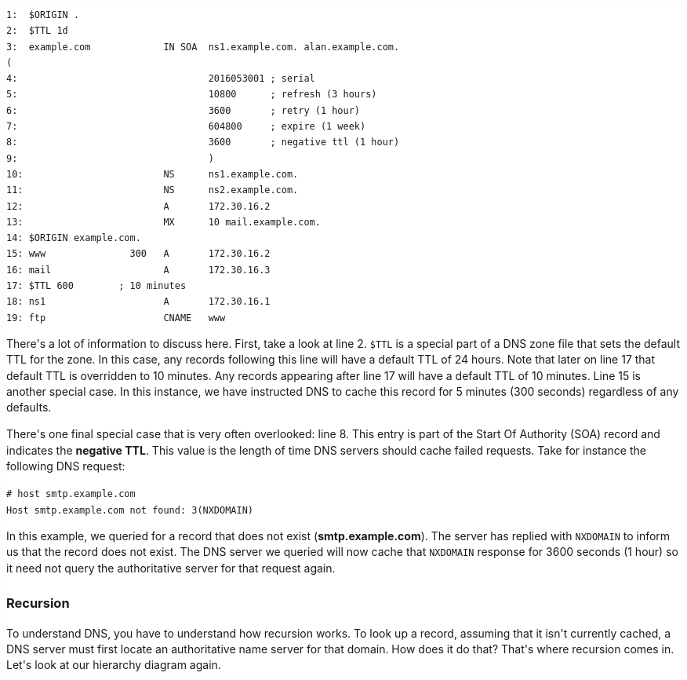     1:  $ORIGIN .
    2:  $TTL 1d
    3:  example.com             IN SOA  ns1.example.com. alan.example.com.
    (
    4:                                  2016053001 ; serial
    5:                                  10800      ; refresh (3 hours)
    6:                                  3600       ; retry (1 hour)
    7:                                  604800     ; expire (1 week)
    8:                                  3600       ; negative ttl (1 hour)
    9:                                  )
    10:                         NS      ns1.example.com.
    11:                         NS      ns2.example.com.
    12:                         A       172.30.16.2
    13:                         MX      10 mail.example.com.
    14: $ORIGIN example.com.
    15: www               300   A       172.30.16.2
    16: mail                    A       172.30.16.3
    17: $TTL 600        ; 10 minutes
    18: ns1                     A       172.30.16.1
    19: ftp                     CNAME   www

There's a lot of information to discuss here. First, take a look at
line 2. `$TTL` is a special part of a DNS zone file that sets the default
TTL for the zone. In this case, any records following this line will
have a default TTL of 24 hours. Note that later on line 17
that default TTL is overridden to 10 minutes. Any records appearing
after line 17 will have a default TTL of 10 minutes. Line 15 is another
special case. In this instance, we have instructed DNS to cache this
record for 5 minutes (300 seconds) regardless of any defaults.

There's one final special case that is very often overlooked: line 8.
This entry is part of the Start Of Authority (SOA) record and
indicates the **negative TTL**. This value is the length of time DNS servers
should cache failed requests. Take for instance the following DNS request:

    # host smtp.example.com
    Host smtp.example.com not found: 3(NXDOMAIN)

In this example, we queried for a record that does not
exist (**smtp.example.com**). The server has replied with `NXDOMAIN` to
inform us that the record does not exist. The DNS server we queried will
now cache that `NXDOMAIN` response for 3600 seconds (1 hour) so it
need not query the authoritative server for that request again.

### Recursion

To understand DNS, you have to understand how recursion works. To look up
a record, assuming that it isn't currently cached, a DNS server must
first locate an authoritative name server for that domain. How does
it do that? That's where recursion comes in. Let's look at our
hierarchy diagram again.
